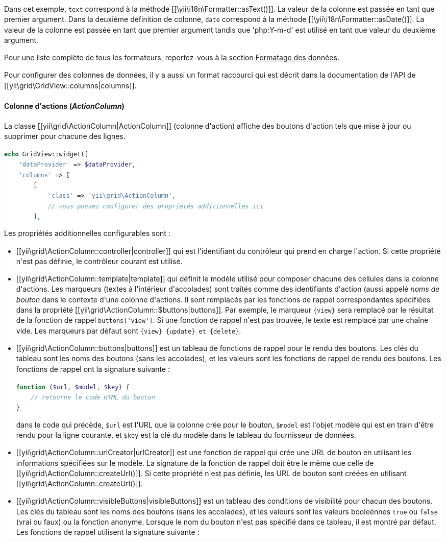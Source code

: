 Dans cet exemple, `text` correspond à la méthode [[\yii\i18n\Formatter::asText()]]. La valeur de la colonne est passée en tant que premier argument. Dans la deuxième définition de colonne, `date` correspond à la méthode [[\yii\i18n\Formatter::asDate()]]. La valeur de la colonne est passée en tant que premier argument tandis que 'php:Y-m-d' est utilisé en tant que valeur du deuxième argument.

Pour une liste complète de tous les formateurs, reportez-vous à la section [Formatage des données](output-formatting.md).

Pour configurer des colonnes de données, il y a aussi un format raccourci qui est décrit dans la documentation de l'API de [[yii\grid\GridView::columns|columns]].


#### Colonne d'actions (*ActionColumn*)

La classe [[yii\grid\ActionColumn|ActionColumn]] (colonne d'action) affiche des boutons d'action tels que mise à jour ou supprimer pour chacune des lignes.

```php
echo GridView::widget([
    'dataProvider' => $dataProvider,
    'columns' => [
        [
            'class' => 'yii\grid\ActionColumn',
            // vous pouvez configurer des propriétés additionnelles ici
        ],
```

Les propriétés additionnelles configurables sont :

- [[yii\grid\ActionColumn::controller|controller]] qui est l'identifiant du contrôleur qui prend en charge l'action. Si cette propriété n'est pas définie, le contrôleur courant est utilisé.
- [[yii\grid\ActionColumn::template|template]] qui définit le modèle utilisé pour composer chacune des cellules dans la colonne d'actions. Les marqueurs (textes à l'intérieur d'accolades) sont traités comme des identifiants d'action (aussi appelé *noms de bouton* dans le contexte d'une colonne d'actions. Il sont remplacés par les fonctions de rappel correspondantes spécifiées dans la propriété [[yii\grid\ActionColumn::$buttons|buttons]]. Par exemple, le marqueur `{view}` sera remplacé par le résultat de la fonction de rappel `buttons['view']`. Si une fonction de rappel n'est pas trouvée, le texte est remplacé par une chaîne vide. Les marqueurs par défaut sont `{view} {update} et {delete}`.
- [[yii\grid\ActionColumn::buttons|buttons]] est un tableau de fonctions de rappel pour le rendu des boutons. Les clés du tableau sont les noms des boutons (sans les accolades), et les valeurs sont les fonctions de rappel de rendu des boutons. Les fonctions de rappel ont la signature suivante :

  ```php
  function ($url, $model, $key) {
      // retourne le code HTML du bouton
  }
  ```

  dans le code qui précède, `$url` est l'URL que la colonne crée pour le bouton, `$model` est l'objet modèle qui est en train d'être rendu pour la ligne courante, et `$key` est la clé du modèle dans le tableau du fournisseur de données.

- [[yii\grid\ActionColumn::urlCreator|urlCreator]] est une fonction de rappel qui crée une URL de bouton en utilisant les informations spécifiées sur le modèle. La signature de la fonction de rappel doit être le même que celle de [[yii\grid\ActionColumn::createUrl()]]. Si cette propriété n'est pas définie, les URL de bouton sont créées en utilisant [[yii\grid\ActionColumn::createUrl()]].
- [[yii\grid\ActionColumn::visibleButtons|visibleButtons]] est un tableau des conditions de visibilité pour chacun des boutons. Les clés du tableau sont les noms des boutons (sans les accolades), et les valeurs sont les valeurs booleénnes `true` ou `false` (vrai ou faux) ou la fonction anonyme. Lorsque le nom du bouton n'est pas spécifié dans ce tableau, il est montré par défaut. Les fonctions de rappel utilisent la signature suivante :
